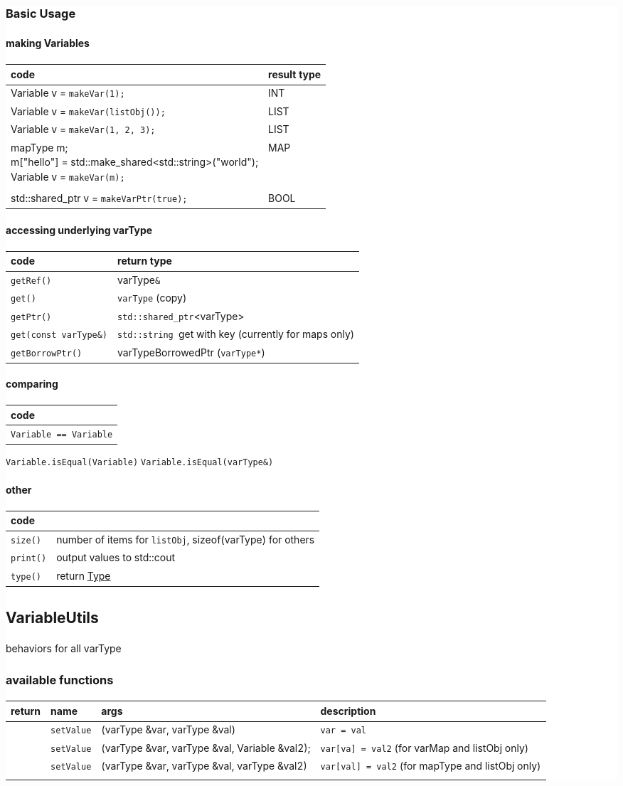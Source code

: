 ### Basic Usage
#### making Variables
|code| result type
| :---   | :---
| Variable v = `makeVar(1);` | INT
| Variable v = `makeVar(listObj());` | LIST
| Variable v = `makeVar(1, 2, 3);` | LIST
| mapType m; <br> m["hello"] = std::make_shared\<std::string>("world"); <br> Variable v = <code>makeVar(m);</code> |MAP
||
|std::shared_ptr<Variable> v = `makeVarPtr(true);` | BOOL

#### accessing underlying varType
|code| return type
| :---   | :---
| `getRef()`| varType`&`
| `get()` | `varType` (copy)
| `getPtr()` | `std::shared_ptr`\<varType>
| `get(const varType&)` | `std::string `get with key (currently for maps only)
| `getBorrowPtr()` | varTypeBorrowedPtr (`varType*`)


#### comparing
| code
| :-
| `Variable == Variable`
`Variable.isEqual(Variable)`
`Variable.isEqual(varType&)`

#### other
| code | |
| :- | :- |
| `size()` | number of items for `listObj`, sizeof(varType) for others
| `print()` | output values to std::cout
| `type() ` | return [Type](#available-types)

## VariableUtils
behaviors for all varType
### available functions
| return | name | args | description
|:-|:-|:-|:-|
|       |`setValue`     |(varType &var, varType &val)                       | `var = val`
|       |`setValue`     |(varType &var, varType &val, Variable &val2);      | `var[va] = val2` (for varMap and listObj only)
|       |`setValue`     |(varType &var, varType &val, varType &val2)        | `var[val] = val2` (for mapType and listObj only)
||||